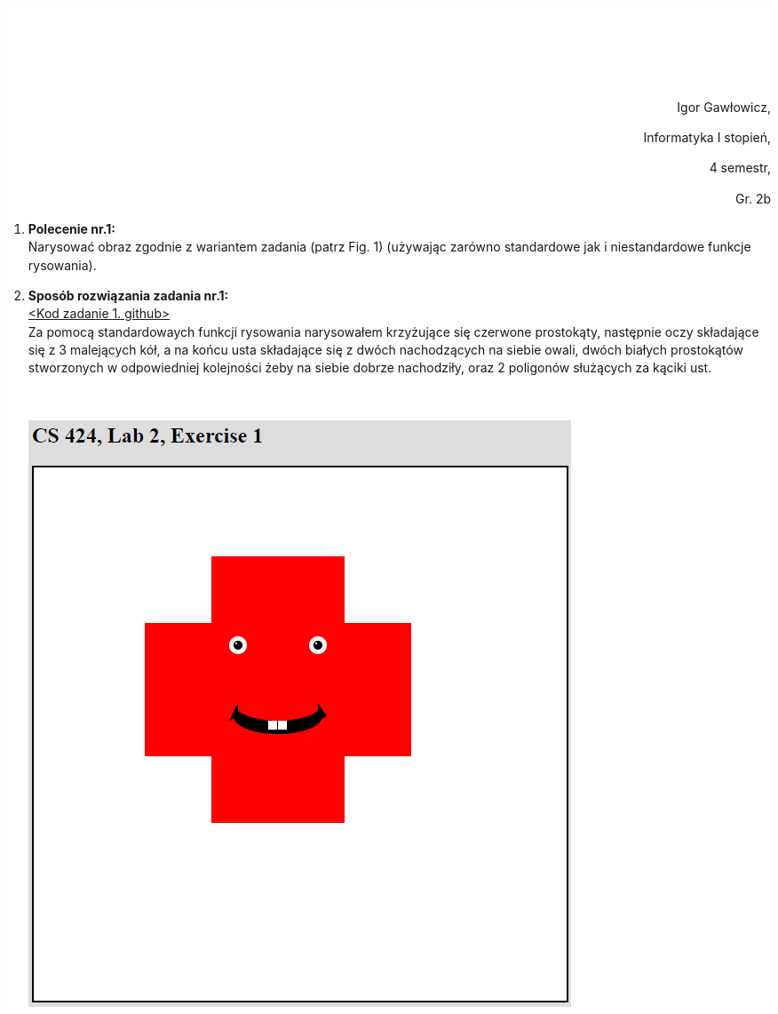 &nbsp;

&nbsp;

&nbsp;

<p align="end">Igor Gawłowicz,</p>
<p align="end">Informatyka I stopień,</p>
<p align="end">4 semestr,</p>
<p align="end">Gr. 2b</p>

<div style="page-break-after: always;"></div>

1.  **Polecenie nr.1:** \
    Narysować obraz zgodnie z wariantem zadania (patrz Fig. 1) (używając
    zarówno standardowe jak i niestandardowe funkcje rysowania).
2.  **Sposób rozwiązania zadania nr.1:** \
    [<Kod zadanie 1. github>](https://github.com/Zciwolvo/GrafikaKomputerowa/blob/main/Lab2/Lab2Ex1.html) \
     Za pomocą standardowaych funkcji rysowania narysowałem krzyżujące się czerwone prostokąty, następnie oczy składające się z 3 malejących kół, a na końcu usta składające się z dwóch nachodzących na siebie owali, dwóch białych prostokątów stworzonych w odpowiedniej kolejności żeby na siebie dobrze nachodziły, oraz 2 poligonów służących za kąciki ust.

    &nbsp;

      <img class="center" src="z1.png" align="center">
